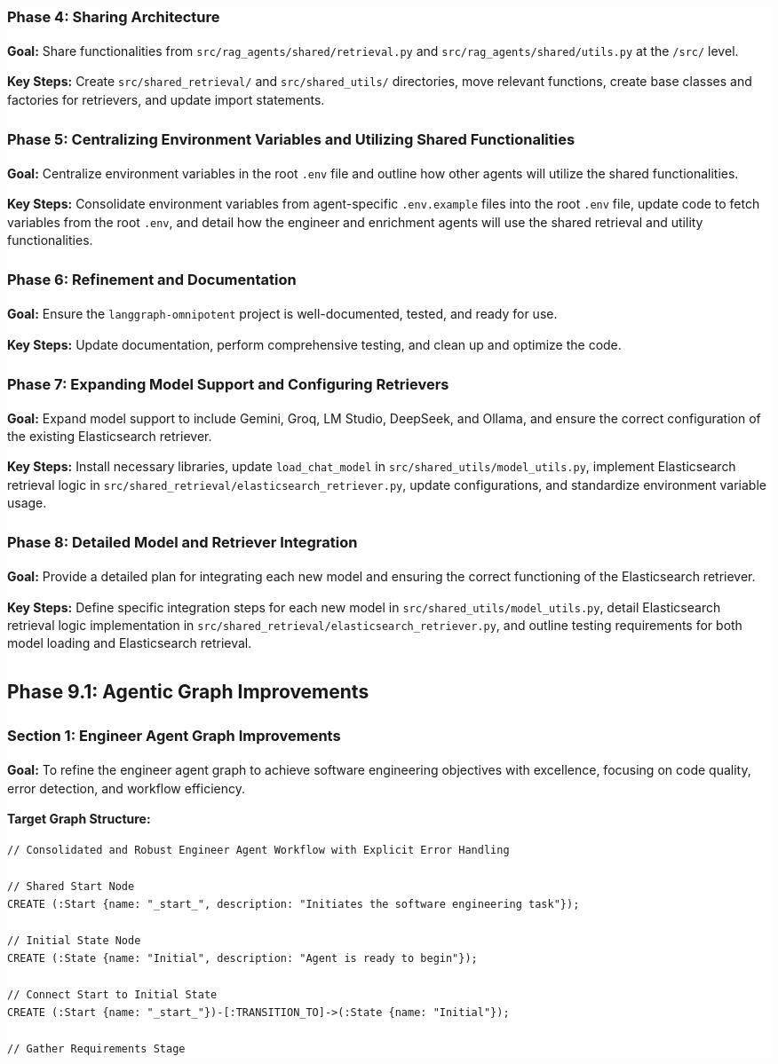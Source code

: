 ### Phase 4: Sharing Architecture

**Goal:** Share functionalities from `src/rag_agents/shared/retrieval.py` and `src/rag_agents/shared/utils.py` at the `/src/` level.

**Key Steps:** Create `src/shared_retrieval/` and `src/shared_utils/` directories, move relevant functions, create base classes and factories for retrievers, and update import statements.

### Phase 5: Centralizing Environment Variables and Utilizing Shared Functionalities

**Goal:** Centralize environment variables in the root `.env` file and outline how other agents will utilize the shared functionalities.

**Key Steps:** Consolidate environment variables from agent-specific `.env.example` files into the root `.env` file, update code to fetch variables from the root `.env`, and detail how the engineer and enrichment agents will use the shared retrieval and utility functionalities.

### Phase 6: Refinement and Documentation

**Goal:** Ensure the `langgraph-omnipotent` project is well-documented, tested, and ready for use.

**Key Steps:** Update documentation, perform comprehensive testing, and clean up and optimize the code.

### Phase 7: Expanding Model Support and Configuring Retrievers

**Goal:** Expand model support to include Gemini, Groq, LM Studio, DeepSeek, and Ollama, and ensure the correct configuration of the existing Elasticsearch retriever.

**Key Steps:** Install necessary libraries, update `load_chat_model` in `src/shared_utils/model_utils.py`, implement Elasticsearch retrieval logic in `src/shared_retrieval/elasticsearch_retriever.py`, update configurations, and standardize environment variable usage.

### Phase 8: Detailed Model and Retriever Integration

**Goal:** Provide a detailed plan for integrating each new model and ensuring the correct functioning of the Elasticsearch retriever.

**Key Steps:** Define specific integration steps for each new model in `src/shared_utils/model_utils.py`, detail Elasticsearch retrieval logic implementation in `src/shared_retrieval/elasticsearch_retriever.py`, and outline testing requirements for both model loading and Elasticsearch retrieval.

## Phase 9.1: Agentic Graph Improvements

### Section 1: Engineer Agent Graph Improvements

**Goal:** To refine the engineer agent graph to achieve software engineering objectives with excellence, focusing on code quality, error detection, and workflow efficiency.

**Target Graph Structure:**

```
// Consolidated and Robust Engineer Agent Workflow with Explicit Error Handling

// Shared Start Node
CREATE (:Start {name: "_start_", description: "Initiates the software engineering task"});

// Initial State Node
CREATE (:State {name: "Initial", description: "Agent is ready to begin"});

// Connect Start to Initial State
CREATE (:Start {name: "_start_"})-[:TRANSITION_TO]->(:State {name: "Initial"});

// Gather Requirements Stage
```
